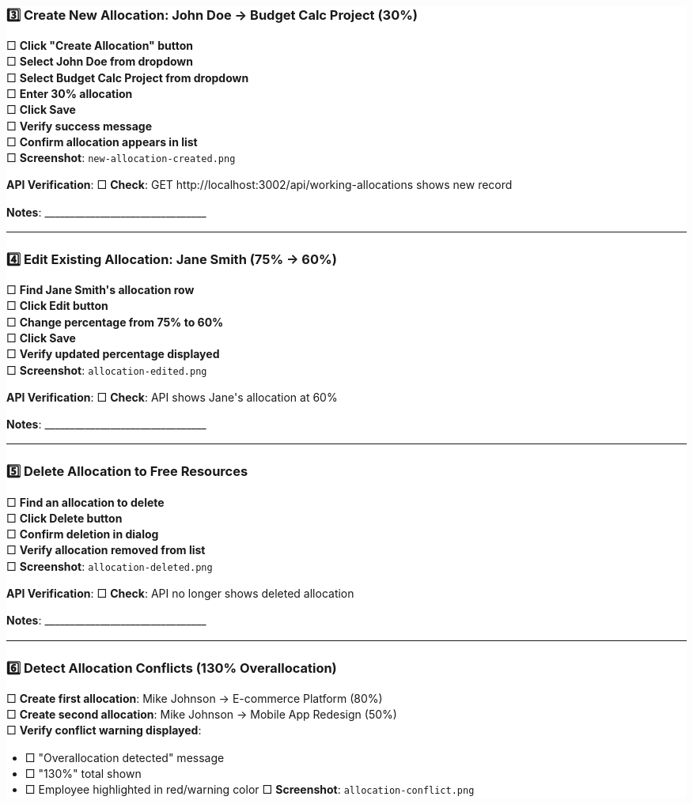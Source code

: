 
### 3️⃣ Create New Allocation: John Doe → Budget Calc Project (30%)

□ **Click "Create Allocation" button**  
□ **Select John Doe from dropdown**  
□ **Select Budget Calc Project from dropdown**  
□ **Enter 30% allocation**  
□ **Click Save**  
□ **Verify success message**  
□ **Confirm allocation appears in list**  
□ **Screenshot**: `new-allocation-created.png`

**API Verification**:
□ **Check**: GET http://localhost:3002/api/working-allocations shows new record

**Notes**: ________________________________

---

### 4️⃣ Edit Existing Allocation: Jane Smith (75% → 60%)

□ **Find Jane Smith's allocation row**  
□ **Click Edit button**  
□ **Change percentage from 75% to 60%**  
□ **Click Save**  
□ **Verify updated percentage displayed**  
□ **Screenshot**: `allocation-edited.png`

**API Verification**:
□ **Check**: API shows Jane's allocation at 60%

**Notes**: ________________________________

---

### 5️⃣ Delete Allocation to Free Resources

□ **Find an allocation to delete**  
□ **Click Delete button**  
□ **Confirm deletion in dialog**  
□ **Verify allocation removed from list**  
□ **Screenshot**: `allocation-deleted.png`

**API Verification**:
□ **Check**: API no longer shows deleted allocation

**Notes**: ________________________________

---

### 6️⃣ Detect Allocation Conflicts (130% Overallocation)

□ **Create first allocation**: Mike Johnson → E-commerce Platform (80%)  
□ **Create second allocation**: Mike Johnson → Mobile App Redesign (50%)  
□ **Verify conflict warning displayed**:
  - □ "Overallocation detected" message
  - □ "130%" total shown
  - □ Employee highlighted in red/warning color
□ **Screenshot**: `allocation-conflict.png`

